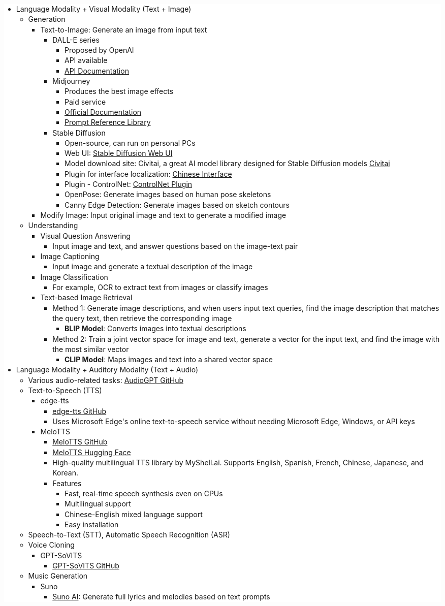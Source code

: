 - Language Modality + Visual Modality (Text + Image)
  - Generation
    - Text-to-Image: Generate an image from input text
      - DALL-E series
        - Proposed by OpenAI
        - API available
        - [API Documentation](https://platform.openai.com/docs/guides/images?context=node)
      - Midjourney
        - Produces the best image effects
        - Paid service
        - [Official Documentation](https://docs.midjourney.com/)
        - [Prompt Reference Library](https://midlibrary.io/)
      - Stable Diffusion
        - Open-source, can run on personal PCs
        - Web UI: [Stable Diffusion Web UI](https://github.com/AUTOMATIC1111/stable-diffusion-webui)
        - Model download site: Civitai, a great AI model library designed for Stable Diffusion models [Civitai](https://civitai.com/)
        - Plugin for interface localization: [Chinese Interface](https://github.com/VinsonLaro/stable-diffusion-webui-chinese)
        - Plugin - ControlNet: [ControlNet Plugin](https://github.com/Mikubill/sd-webui-controlnet)
        - OpenPose: Generate images based on human pose skeletons
        - Canny Edge Detection: Generate images based on sketch contours
    - Modify Image: Input original image and text to generate a modified image
  - Understanding
    - Visual Question Answering
      - Input image and text, and answer questions based on the image-text pair
    - Image Captioning
      - Input image and generate a textual description of the image
    - Image Classification
      - For example, OCR to extract text from images or classify images
    - Text-based Image Retrieval
      - Method 1: Generate image descriptions, and when users input text queries, find the image description that matches the query text, then retrieve the corresponding image
        - **BLIP Model**: Converts images into textual descriptions
      - Method 2: Train a joint vector space for image and text, generate a vector for the input text, and find the image with the most similar vector
        - **CLIP Model**: Maps images and text into a shared vector space
- Language Modality + Auditory Modality (Text + Audio)
  - Various audio-related tasks: [AudioGPT GitHub](https://github.com/AIGC-Audio/AudioGPT)
  - Text-to-Speech (TTS)
    - edge-tts
      - [edge-tts GitHub](https://github.com/rany2/edge-tts)
      - Uses Microsoft Edge's online text-to-speech service without needing Microsoft Edge, Windows, or API keys
    - MeloTTS
      - [MeloTTS GitHub](https://github.com/myshell-ai/MeloTTS)
      - [MeloTTS Hugging Face](https://huggingface.co/spaces/mrfakename/MeloTTS)
      - High-quality multilingual TTS library by MyShell.ai. Supports English, Spanish, French, Chinese, Japanese, and Korean.
      - Features
        - Fast, real-time speech synthesis even on CPUs
        - Multilingual support
        - Chinese-English mixed language support
        - Easy installation      
  - Speech-to-Text (STT), Automatic Speech Recognition (ASR)
  - Voice Cloning
    - GPT-SoVITS
      - [GPT-SoVITS GitHub](https://github.com/RVC-Boss/GPT-SoVITS)
  - Music Generation
    - Suno
      - [Suno AI](https://www.suno.ai/): Generate full lyrics and melodies based on text prompts
